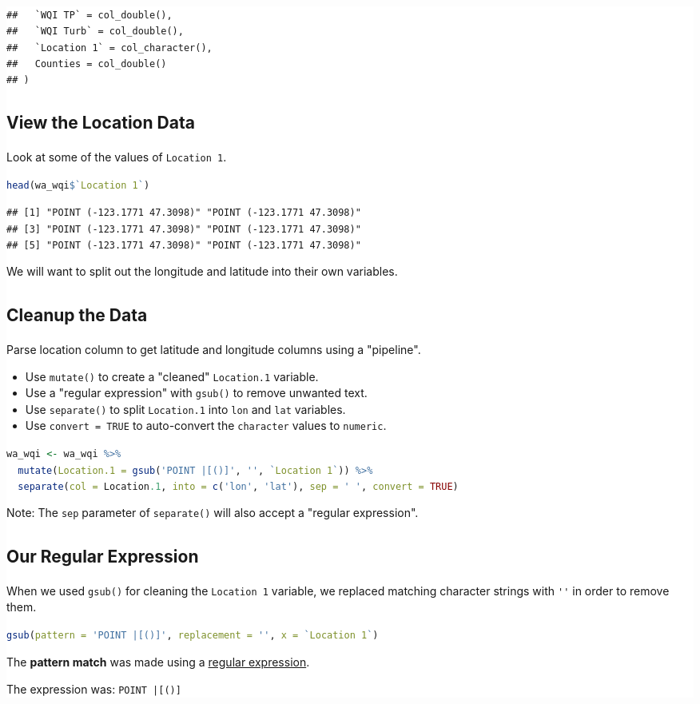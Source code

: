 ```
##   `WQI TP` = col_double(),
##   `WQI Turb` = col_double(),
##   `Location 1` = col_character(),
##   Counties = col_double()
## )
```

## View the Location Data

Look at some of the values of `Location 1`.


```r
head(wa_wqi$`Location 1`)
```

```
## [1] "POINT (-123.1771 47.3098)" "POINT (-123.1771 47.3098)"
## [3] "POINT (-123.1771 47.3098)" "POINT (-123.1771 47.3098)"
## [5] "POINT (-123.1771 47.3098)" "POINT (-123.1771 47.3098)"
```

We will want to split out the longitude and latitude into their own variables.

## Cleanup the Data

Parse location column to get latitude and longitude columns using a "pipeline". 

* Use `mutate()` to create a "cleaned" `Location.1` variable.
* Use a "regular expression" with `gsub()` to remove unwanted text.
* Use `separate()` to split `Location.1` into `lon` and `lat` variables.
* Use `convert = TRUE` to auto-convert the `character` values to `numeric`.


```r
wa_wqi <- wa_wqi %>% 
  mutate(Location.1 = gsub('POINT |[()]', '', `Location 1`)) %>%
  separate(col = Location.1, into = c('lon', 'lat'), sep = ' ', convert = TRUE)
```

Note: The `sep` parameter of `separate()` will also accept a "regular expression".

## Our Regular Expression

When we used `gsub()` for cleaning the `Location 1` variable, we replaced 
matching character strings with `''` in order to remove them.


```r
gsub(pattern = 'POINT |[()]', replacement = '', x = `Location 1`)
```

The **pattern match** was made using a [regular expression](https://www.rstudio.com/wp-content/uploads/2016/09/RegExCheatsheet.pdf).

The expression was: `POINT |[()]`
